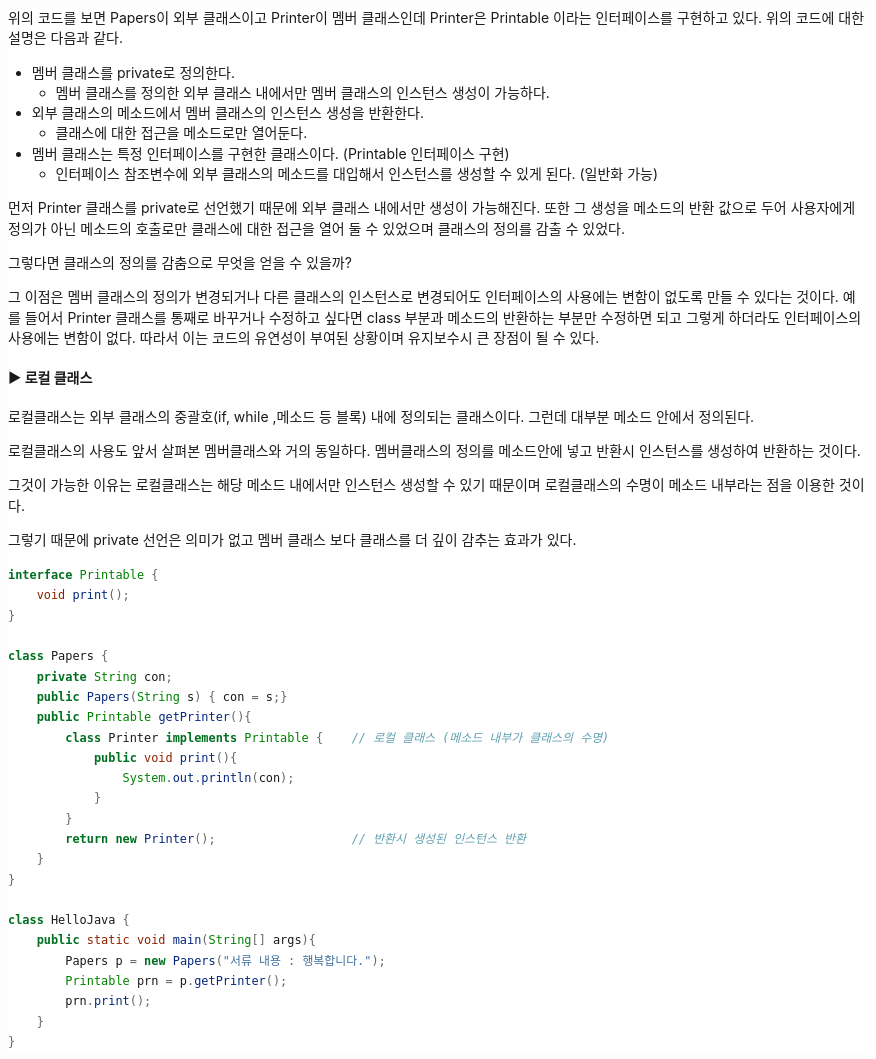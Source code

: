 위의 코드를 보면 Papers이 외부 클래스이고 Printer이 멤버 클래스인데 Printer은 Printable 이라는 인터페이스를 구현하고 있다. 위의 코드에 대한 설명은 다음과 같다.

- 멤버 클래스를 private로 정의한다. 
    - 멤버 클래스를 정의한 외부 클래스 내에서만 멤버 클래스의 인스턴스 생성이 가능하다.
- 외부 클래스의 메소드에서 멤버 클래스의 인스턴스 생성을 반환한다.
    - 클래스에 대한 접근을 메소드로만 열어둔다.
- 멤버 클래스는 특정 인터페이스를 구현한 클래스이다. (Printable 인터페이스 구현)
    - 인터페이스 참조변수에 외부 클래스의 메소드를 대입해서 인스턴스를 생성할 수 있게 된다. (일반화 가능)

먼저 Printer 클래스를 private로 선언했기 때문에 외부 클래스 내에서만 생성이 가능해진다. 또한 그 생성을 메소드의 반환 값으로 두어 사용자에게 정의가 아닌 메소드의 호출로만 클래스에 대한 접근을 열어 둘 수 있었으며 클래스의 정의를 감출 수 있었다.

그렇다면 클래스의 정의를 감춤으로 무엇을 얻을 수 있을까? 

그 이점은 멤버 클래스의 정의가 변경되거나 다른 클래스의 인스턴스로 변경되어도 인터페이스의 사용에는 변함이 없도록 만들 수 있다는 것이다. 예를 들어서 Printer 클래스를 통째로 바꾸거나 수정하고 싶다면 class 부분과 메소드의 반환하는 부분만 수정하면 되고 그렇게 하더라도 인터페이스의 사용에는 변함이 없다. 따라서 이는 코드의 유연성이 부여된 상황이며 유지보수시 큰 장점이 될 수 있다.

#### ► 로컬 클래스

로컬클래스는 외부 클래스의 중괄호(if, while ,메소드 등 블록) 내에 정의되는 클래스이다. 그런데 대부분 메소드 안에서 정의된다.

로컬클래스의 사용도 앞서 살펴본 멤버클래스와 거의 동일하다. 멤버클래스의 정의를 메소드안에 넣고 반환시 인스턴스를 생성하여 반환하는 것이다.

그것이 가능한 이유는 로컬클래스는 해당 메소드 내에서만 인스턴스 생성할 수 있기 때문이며 로컬클래스의 수명이 메소드 내부라는 점을 이용한 것이다.

그렇기 때문에 private 선언은 의미가 없고 멤버 클래스 보다 클래스를 더 깊이 감추는 효과가 있다.

```java
interface Printable {
    void print();
}

class Papers {
    private String con;
    public Papers(String s) { con = s;}
    public Printable getPrinter(){
        class Printer implements Printable {    // 로컬 클래스 (메소드 내부가 클래스의 수명)
            public void print(){
                System.out.println(con);
            }
        }   
        return new Printer();                   // 반환시 생성된 인스턴스 반환
    }
}

class HelloJava {
    public static void main(String[] args){
        Papers p = new Papers("서류 내용 : 행복합니다.");
        Printable prn = p.getPrinter();
        prn.print();
    }
}
```
